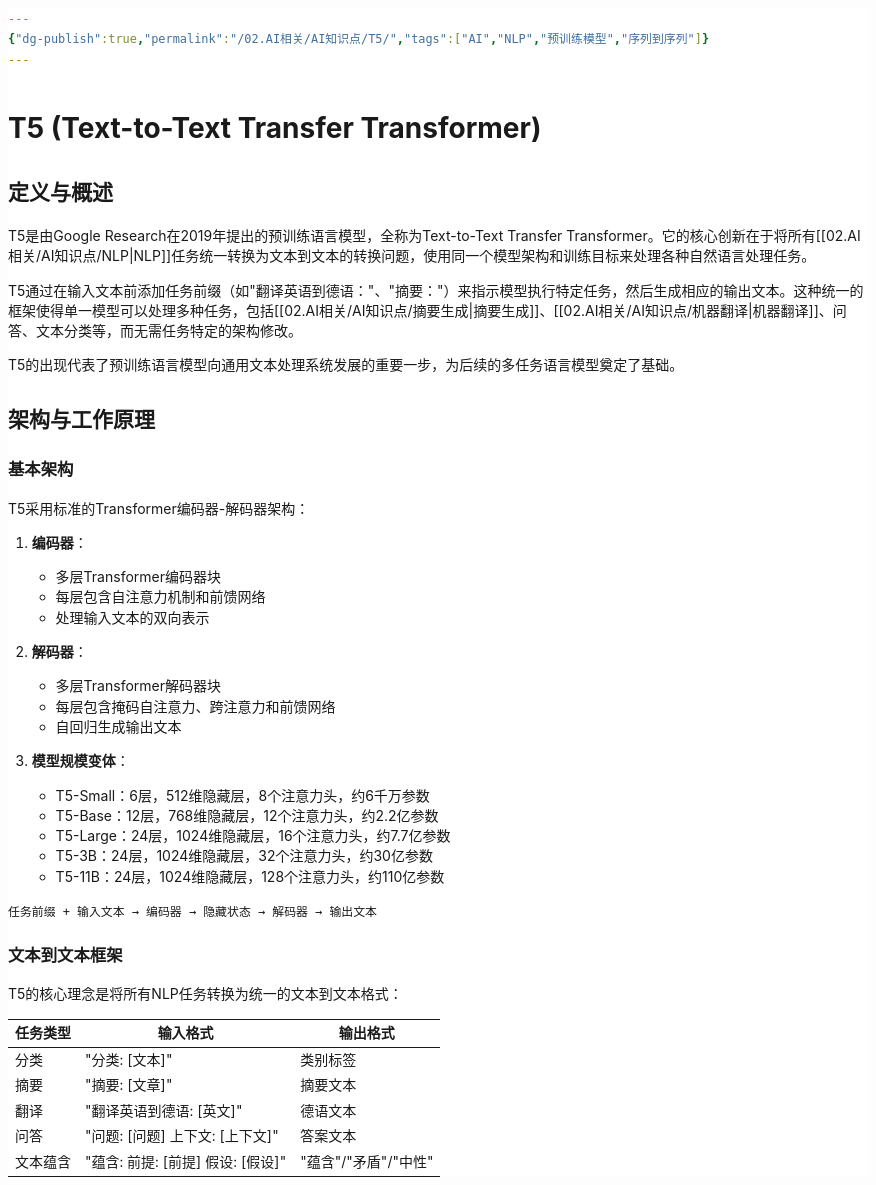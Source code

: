 ```yaml
---
{"dg-publish":true,"permalink":"/02.AI相关/AI知识点/T5/","tags":["AI","NLP","预训练模型","序列到序列"]}
---
```



# T5 (Text-to-Text Transfer Transformer)

## 定义与概述

T5是由Google Research在2019年提出的预训练语言模型，全称为Text-to-Text Transfer Transformer。它的核心创新在于将所有[[02.AI相关/AI知识点/NLP\|NLP]]任务统一转换为文本到文本的转换问题，使用同一个模型架构和训练目标来处理各种自然语言处理任务。

T5通过在输入文本前添加任务前缀（如"翻译英语到德语："、"摘要："）来指示模型执行特定任务，然后生成相应的输出文本。这种统一的框架使得单一模型可以处理多种任务，包括[[02.AI相关/AI知识点/摘要生成\|摘要生成]]、[[02.AI相关/AI知识点/机器翻译\|机器翻译]]、问答、文本分类等，而无需任务特定的架构修改。

T5的出现代表了预训练语言模型向通用文本处理系统发展的重要一步，为后续的多任务语言模型奠定了基础。

## 架构与工作原理

### 基本架构

T5采用标准的Transformer编码器-解码器架构：

1. **编码器**：
   - 多层Transformer编码器块
   - 每层包含自注意力机制和前馈网络
   - 处理输入文本的双向表示

2. **解码器**：
   - 多层Transformer解码器块
   - 每层包含掩码自注意力、跨注意力和前馈网络
   - 自回归生成输出文本

3. **模型规模变体**：
   - T5-Small：6层，512维隐藏层，8个注意力头，约6千万参数
   - T5-Base：12层，768维隐藏层，12个注意力头，约2.2亿参数
   - T5-Large：24层，1024维隐藏层，16个注意力头，约7.7亿参数
   - T5-3B：24层，1024维隐藏层，32个注意力头，约30亿参数
   - T5-11B：24层，1024维隐藏层，128个注意力头，约110亿参数

```
任务前缀 + 输入文本 → 编码器 → 隐藏状态 → 解码器 → 输出文本
```

### 文本到文本框架

T5的核心理念是将所有NLP任务转换为统一的文本到文本格式：

| 任务类型 | 输入格式 | 输出格式 |
|---------|---------|---------|
| 分类 | "分类: [文本]" | 类别标签 |
| 摘要 | "摘要: [文章]" | 摘要文本 |
| 翻译 | "翻译英语到德语: [英文]" | 德语文本 |
| 问答 | "问题: [问题] 上下文: [上下文]" | 答案文本 |
| 文本蕴含 | "蕴含: 前提: [前提] 假设: [假设]" | "蕴含"/"矛盾"/"中性" |
